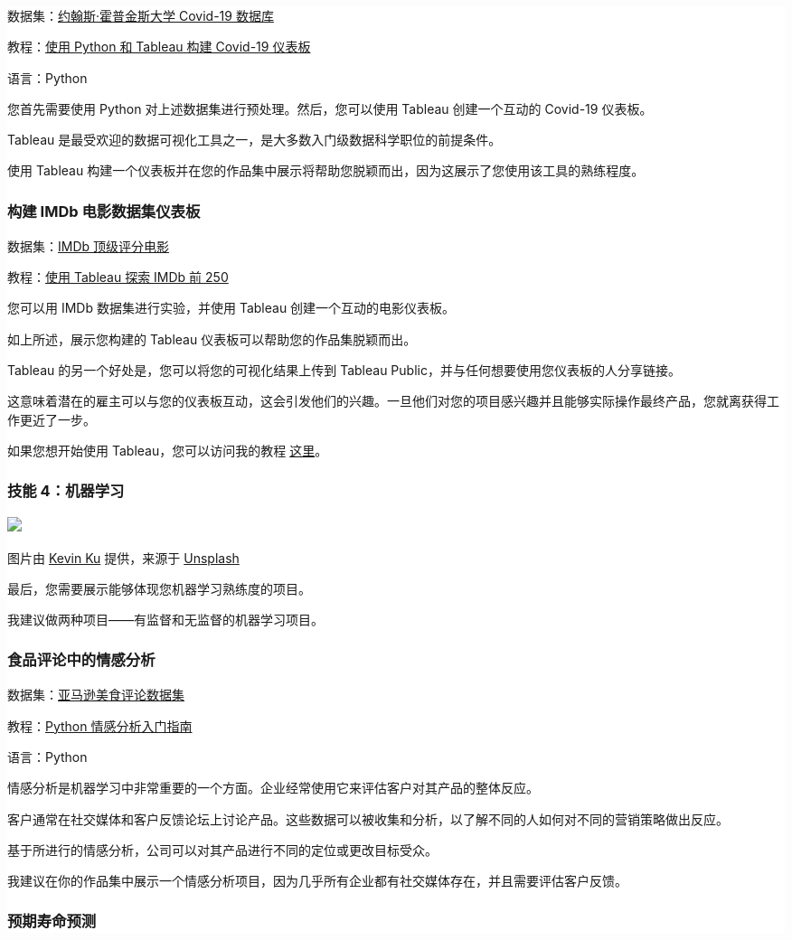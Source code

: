 数据集：[约翰斯·霍普金斯大学 Covid-19 数据库](https://github.com/CSSEGISandData/COVID-19)

教程：[使用 Python 和 Tableau 构建 Covid-19 仪表板](https://towardsdatascience.com/building-covid-19-dashboard-with-python-and-tableau-296b0016920f)

语言：Python

您首先需要使用 Python 对上述数据集进行预处理。然后，您可以使用 Tableau 创建一个互动的 Covid-19 仪表板。

Tableau 是最受欢迎的数据可视化工具之一，是大多数入门级数据科学职位的前提条件。

使用 Tableau 构建一个仪表板并在您的作品集中展示将帮助您脱颖而出，因为这展示了您使用该工具的熟练程度。

### 构建 IMDb 电影数据集仪表板

数据集：[IMDb 顶级评分电影](https://www.imdb.com/chart/top)

教程：[使用 Tableau 探索 IMDb 前 250](https://www.edupristine.com/blog/exploring-internet-movie-database-in-tableau)

您可以用 IMDb 数据集进行实验，并使用 Tableau 创建一个互动的电影仪表板。

如上所述，展示您构建的 Tableau 仪表板可以帮助您的作品集脱颖而出。

Tableau 的另一个好处是，您可以将您的可视化结果上传到 Tableau Public，并与任何想要使用您仪表板的人分享链接。

这意味着潜在的雇主可以与您的仪表板互动，这会引发他们的兴趣。一旦他们对您的项目感兴趣并且能够实际操作最终产品，您就离获得工作更近了一步。

如果您想开始使用 Tableau，您可以访问我的教程 [这里](https://medium.datadriveninvestor.com/tableau-tutorial-for-beginners-43483adf719)。

### 技能 4：机器学习

![](../Images/0fb436dbeeb8c07982bf36fff51076d2.png)

图片由 [Kevin Ku](https://unsplash.com/@ikukevk?utm_source=unsplash&utm_medium=referral&utm_content=creditCopyText) 提供，来源于 [Unsplash](https://unsplash.com/s/photos/machine-learning?utm_source=unsplash&utm_medium=referral&utm_content=creditCopyText)

最后，您需要展示能够体现您机器学习熟练度的项目。

我建议做两种项目——有监督和无监督的机器学习项目。

### 食品评论中的情感分析

数据集：[亚马逊美食评论数据集](https://www.kaggle.com/snap/amazon-fine-food-reviews?select=Reviews.csv)

教程：[Python 情感分析入门指南](https://towardsdatascience.com/a-beginners-guide-to-sentiment-analysis-in-python-95e354ea84f6)

语言：Python

情感分析是机器学习中非常重要的一个方面。企业经常使用它来评估客户对其产品的整体反应。

客户通常在社交媒体和客户反馈论坛上讨论产品。这些数据可以被收集和分析，以了解不同的人如何对不同的营销策略做出反应。

基于所进行的情感分析，公司可以对其产品进行不同的定位或更改目标受众。

我建议在你的作品集中展示一个情感分析项目，因为几乎所有企业都有社交媒体存在，并且需要评估客户反馈。

### 预期寿命预测
